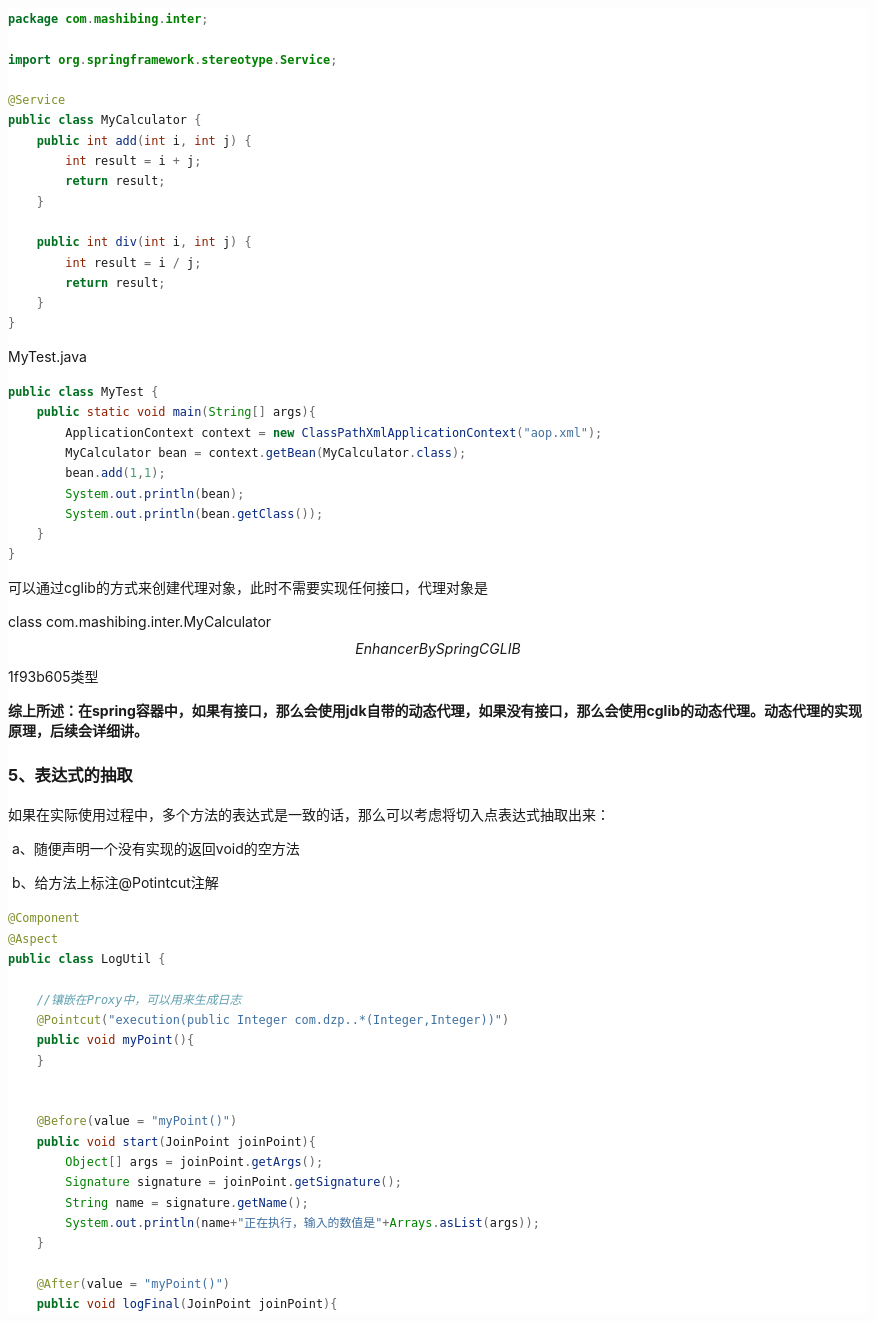 ```java
package com.mashibing.inter;

import org.springframework.stereotype.Service;

@Service
public class MyCalculator {
    public int add(int i, int j) {
        int result = i + j;
        return result;
    }

    public int div(int i, int j) {
        int result = i / j;
        return result;
    }
}
```

MyTest.java

```java
public class MyTest {
    public static void main(String[] args){
        ApplicationContext context = new ClassPathXmlApplicationContext("aop.xml");
        MyCalculator bean = context.getBean(MyCalculator.class);
        bean.add(1,1);
        System.out.println(bean);
        System.out.println(bean.getClass());
    }
}
```

​		可以通过cglib的方式来创建代理对象，此时不需要实现任何接口，代理对象是

class com.mashibing.inter.MyCalculator$$EnhancerBySpringCGLIB$$1f93b605类型

​		**综上所述：在spring容器中，如果有接口，那么会使用jdk自带的动态代理，如果没有接口，那么会使用cglib的动态代理。动态代理的实现原理，后续会详细讲。**

### 5、表达式的抽取

如果在实际使用过程中，多个方法的表达式是一致的话，那么可以考虑将切入点表达式抽取出来：

​		a、随便声明一个没有实现的返回void的空方法

​		b、给方法上标注@Potintcut注解

```java
@Component
@Aspect
public class LogUtil {

    //镶嵌在Proxy中，可以用来生成日志
    @Pointcut("execution(public Integer com.dzp..*(Integer,Integer))")
    public void myPoint(){
    }

    
    @Before(value = "myPoint()")
    public void start(JoinPoint joinPoint){
        Object[] args = joinPoint.getArgs();
        Signature signature = joinPoint.getSignature();
        String name = signature.getName();
        System.out.println(name+"正在执行，输入的数值是"+Arrays.asList(args));
    }

    @After(value = "myPoint()")
    public void logFinal(JoinPoint joinPoint){
```